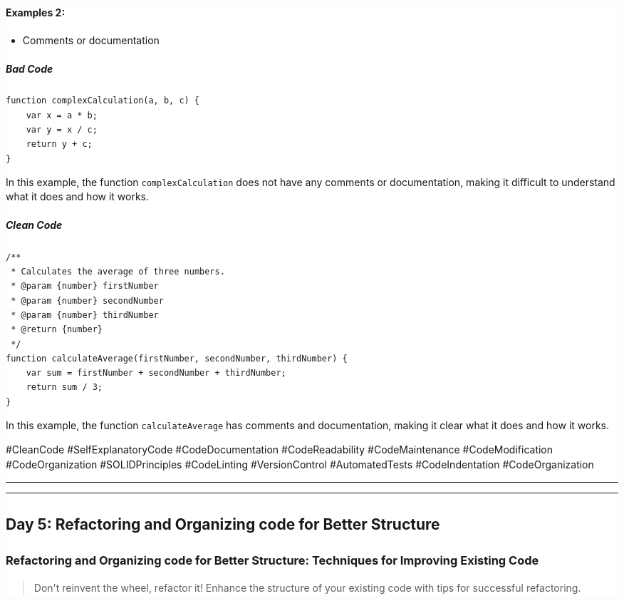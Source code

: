 #### Examples 2:

- Comments or documentation

##### Bad Code

```JS
function complexCalculation(a, b, c) {
    var x = a * b;
    var y = x / c;
    return y + c;
}

```

In this example, the function `complexCalculation` does not have any comments or documentation, making it difficult to understand what it does and how it works.

##### Clean Code

```JS
/**
 * Calculates the average of three numbers.
 * @param {number} firstNumber
 * @param {number} secondNumber
 * @param {number} thirdNumber
 * @return {number}
 */
function calculateAverage(firstNumber, secondNumber, thirdNumber) {
    var sum = firstNumber + secondNumber + thirdNumber;
    return sum / 3;
}

```

In this example, the function `calculateAverage` has comments and documentation, making it clear what it does and how it works.


#CleanCode #SelfExplanatoryCode #CodeDocumentation #CodeReadability #CodeMaintenance #CodeModification #CodeOrganization #SOLIDPrinciples #CodeLinting #VersionControl #AutomatedTests #CodeIndentation #CodeOrganization

---



---

## Day 5: Refactoring and Organizing code for Better Structure

### Refactoring and Organizing code for Better Structure: Techniques for Improving Existing Code

> Don't reinvent the wheel, refactor it! Enhance the structure of your existing code with tips for successful refactoring.
